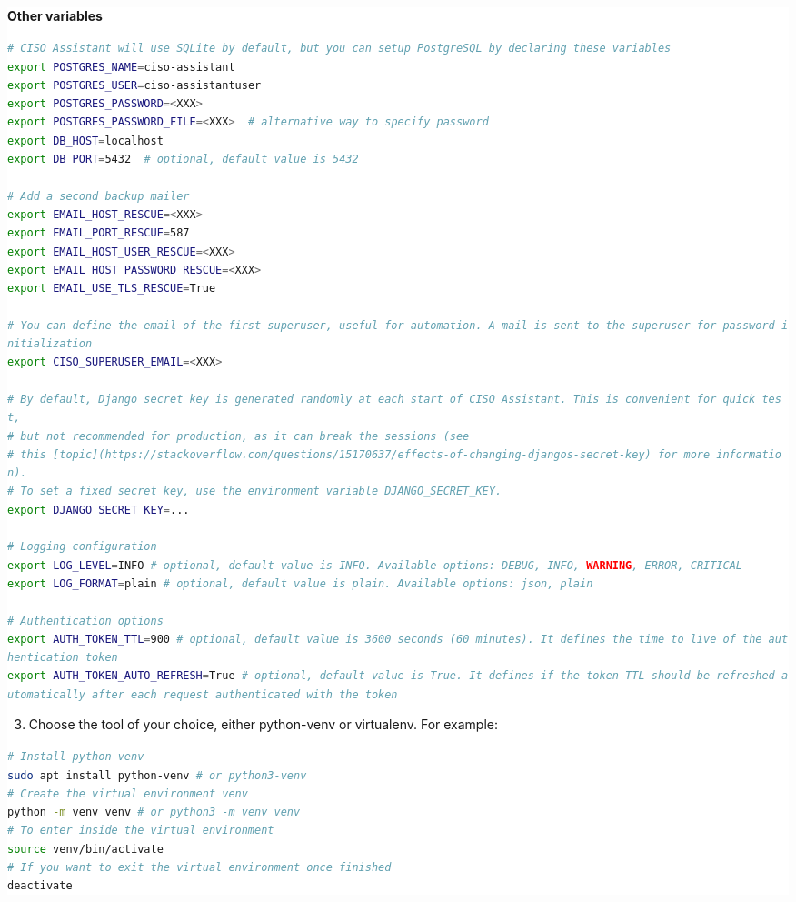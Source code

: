 **Other variables**

```sh
# CISO Assistant will use SQLite by default, but you can setup PostgreSQL by declaring these variables
export POSTGRES_NAME=ciso-assistant
export POSTGRES_USER=ciso-assistantuser
export POSTGRES_PASSWORD=<XXX>
export POSTGRES_PASSWORD_FILE=<XXX>  # alternative way to specify password
export DB_HOST=localhost
export DB_PORT=5432  # optional, default value is 5432

# Add a second backup mailer
export EMAIL_HOST_RESCUE=<XXX>
export EMAIL_PORT_RESCUE=587
export EMAIL_HOST_USER_RESCUE=<XXX>
export EMAIL_HOST_PASSWORD_RESCUE=<XXX>
export EMAIL_USE_TLS_RESCUE=True

# You can define the email of the first superuser, useful for automation. A mail is sent to the superuser for password initialization
export CISO_SUPERUSER_EMAIL=<XXX>

# By default, Django secret key is generated randomly at each start of CISO Assistant. This is convenient for quick test,
# but not recommended for production, as it can break the sessions (see
# this [topic](https://stackoverflow.com/questions/15170637/effects-of-changing-djangos-secret-key) for more information).
# To set a fixed secret key, use the environment variable DJANGO_SECRET_KEY.
export DJANGO_SECRET_KEY=...

# Logging configuration
export LOG_LEVEL=INFO # optional, default value is INFO. Available options: DEBUG, INFO, WARNING, ERROR, CRITICAL
export LOG_FORMAT=plain # optional, default value is plain. Available options: json, plain

# Authentication options
export AUTH_TOKEN_TTL=900 # optional, default value is 3600 seconds (60 minutes). It defines the time to live of the authentication token
export AUTH_TOKEN_AUTO_REFRESH=True # optional, default value is True. It defines if the token TTL should be refreshed automatically after each request authenticated with the token
```

3. Choose the tool of your choice, either python-venv or virtualenv. For example:

```sh
# Install python-venv
sudo apt install python-venv # or python3-venv
# Create the virtual environment venv
python -m venv venv # or python3 -m venv venv
# To enter inside the virtual environment
source venv/bin/activate
# If you want to exit the virtual environment once finished
deactivate
```
